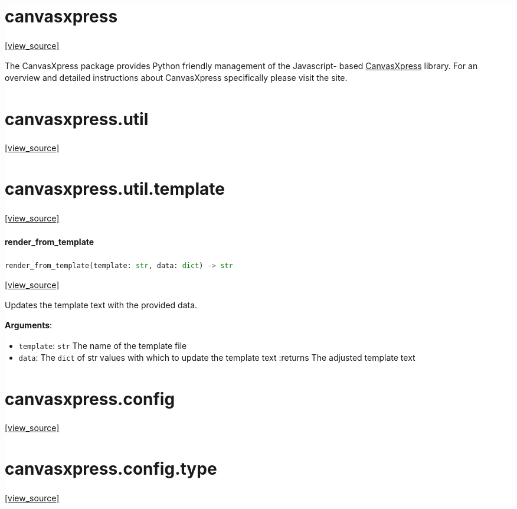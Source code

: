 <a name="canvasxpress"></a>
# canvasxpress

[[view_source]](https://github.com/docinfosci/canvasxpress-python/blob/7988afc4721093be5eda73a1204b34763c659a7a/canvasxpress/__init__.py#L1)

The CanvasXpress package provides Python friendly management of the Javascript-
based [CanvasXpress](https://www.canvasxpress.org) library.  For an overview
and detailed instructions about CanvasXpress specifically please visit the site.

<a name="canvasxpress.util"></a>
# canvasxpress.util

[[view_source]](https://github.com/docinfosci/canvasxpress-python/blob/7988afc4721093be5eda73a1204b34763c659a7a/canvasxpress/util/__init__.py#L2)

<a name="canvasxpress.util.template"></a>
# canvasxpress.util.template

[[view_source]](https://github.com/docinfosci/canvasxpress-python/blob/7988afc4721093be5eda73a1204b34763c659a7a/canvasxpress/util/template.py#L1)

<a name="canvasxpress.util.template.render_from_template"></a>
#### render\_from\_template

```python
render_from_template(template: str, data: dict) -> str
```

[[view_source]](https://github.com/docinfosci/canvasxpress-python/blob/7988afc4721093be5eda73a1204b34763c659a7a/canvasxpress/util/template.py#L1)

Updates the template text with the provided data.

**Arguments**:

- `template`: `str` The name of the template file
- `data`: The `dict` of str values with which to update the template text
:returns The adjusted template text

<a name="canvasxpress.config"></a>
# canvasxpress.config

[[view_source]](https://github.com/docinfosci/canvasxpress-python/blob/7988afc4721093be5eda73a1204b34763c659a7a/canvasxpress/config/__init__.py#L2)

<a name="canvasxpress.config.type"></a>
# canvasxpress.config.type

[[view_source]](https://github.com/docinfosci/canvasxpress-python/blob/7988afc4721093be5eda73a1204b34763c659a7a/canvasxpress/config/type.py#L1)
